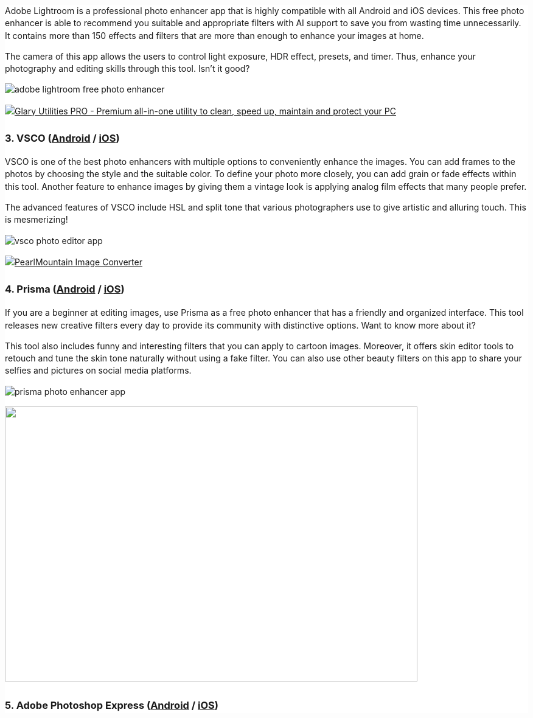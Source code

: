 Adobe Lightroom is a professional photo enhancer app that is highly compatible with all Android and iOS devices. This free photo enhancer is able to recommend you suitable and appropriate filters with AI support to save you from wasting time unnecessarily. It contains more than 150 effects and filters that are more than enough to enhance your images at home.

The camera of this app allows the users to control light exposure, HDR effect, presets, and timer. Thus, enhance your photography and editing skills through this tool. Isn’t it good?

![ adobe lightroom free photo enhancer](https://images.wondershare.com/filmora/article-images/2022/best-free-photo-enhancer-7.jpg)


<a href="https://order.glarysoft.com/order/checkout.php?PRODS=4535075&QTY=1&AFFILIATE=108875&CART=1"><img src="https://secure.avangate.com/images/merchant/6734fa703f6633ab896eecbdfad8953a/products/GU-500_672.png" border="0">Glary Utilities PRO -  Premium all-in-one utility to clean, speed up, maintain and protect your PC</a>

### 3\. VSCO ([Android](https://play.google.com/store/apps/details?id=com.vsco.cam&hl=en&gl=US) / [iOS](https://apps.apple.com/us/app/vsco-photo-video-editor/id588013838))

VSCO is one of the best photo enhancers with multiple options to conveniently enhance the images. You can add frames to the photos by choosing the style and the suitable color. To define your photo more closely, you can add grain or fade effects within this tool. Another feature to enhance images by giving them a vintage look is applying analog film effects that many people prefer.

The advanced features of VSCO include HSL and split tone that various photographers use to give artistic and alluring touch. This is mesmerizing!

![vsco photo editor app](https://images.wondershare.com/filmora/article-images/2022/best-free-photo-enhancer-8.jpg)


<a href="https://secure.2checkout.com/order/checkout.php?PRODS=4550420&QTY=1&AFFILIATE=108875&CART=1"><img src="https://www.pearlmountainsoft.com/n_img/product/pic/f_02.jpg" border="0">PearlMountain Image Converter</a>

### 4\. Prisma ([Android](https://play.google.com/store/apps/details?id=com.neuralprisma&hl=en&gl=US) / [iOS](https://apps.apple.com/us/app/prisma-photo-editor-filters/id1122649984))

If you are a beginner at editing images, use Prisma as a free photo enhancer that has a friendly and organized interface. This tool releases new creative filters every day to provide its community with distinctive options. Want to know more about it?

This tool also includes funny and interesting filters that you can apply to cartoon images. Moreover, it offers skin editor tools to retouch and tune the skin tone naturally without using a fake filter. You can also use other beauty filters on this app to share your selfies and pictures on social media platforms.

![prisma photo enhancer app](https://images.wondershare.com/filmora/article-images/2022/best-free-photo-enhancer-9.jpg)


<a href="https://ukaidot.sjv.io/c/5597632/1793234/19578" target="_top" id="1793234"><img src="//a.impactradius-go.com/display-ad/19578-1793234" border="0" alt="" width="678" height="452"/></a><img height="0" width="0" src="https://imp.pxf.io/i/5597632/1793234/19578" style="position:absolute;visibility:hidden;" border="0" />

### 5\. Adobe Photoshop Express ([Android](https://play.google.com/store/apps/details?id=com.adobe.psmobile&hl=en&gl=US) / [iOS](https://apps.apple.com/us/app/photoshop-express-photo-editor/id331975235))
